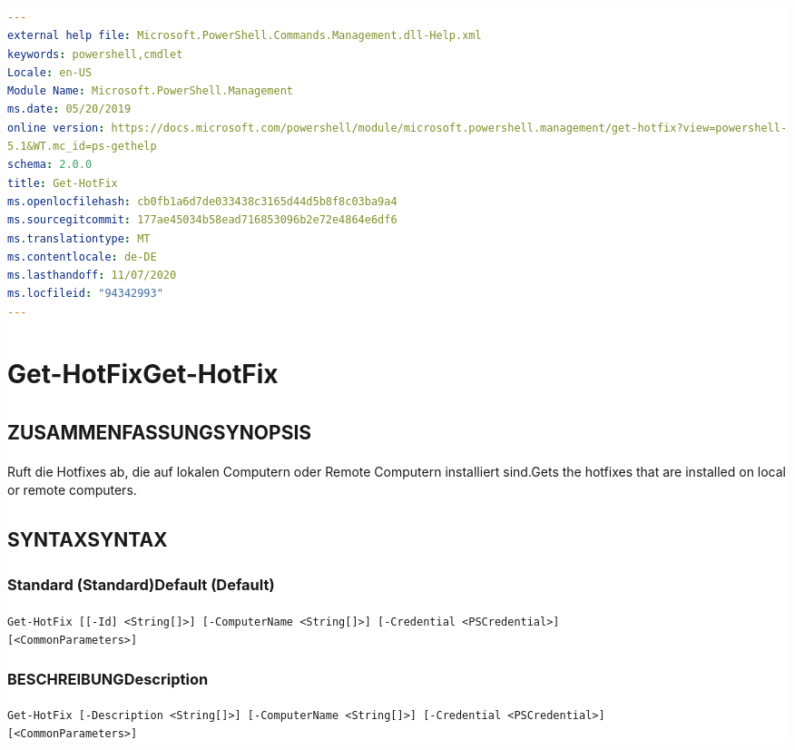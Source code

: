 ```yaml
---
external help file: Microsoft.PowerShell.Commands.Management.dll-Help.xml
keywords: powershell,cmdlet
Locale: en-US
Module Name: Microsoft.PowerShell.Management
ms.date: 05/20/2019
online version: https://docs.microsoft.com/powershell/module/microsoft.powershell.management/get-hotfix?view=powershell-5.1&WT.mc_id=ps-gethelp
schema: 2.0.0
title: Get-HotFix
ms.openlocfilehash: cb0fb1a6d7de033438c3165d44d5b8f8c03ba9a4
ms.sourcegitcommit: 177ae45034b58ead716853096b2e72e4864e6df6
ms.translationtype: MT
ms.contentlocale: de-DE
ms.lasthandoff: 11/07/2020
ms.locfileid: "94342993"
---
```

# <span data-ttu-id="dfeda-103">Get-HotFix</span><span class="sxs-lookup"><span data-stu-id="dfeda-103">Get-HotFix</span></span>

## <span data-ttu-id="dfeda-104">ZUSAMMENFASSUNG</span><span class="sxs-lookup"><span data-stu-id="dfeda-104">SYNOPSIS</span></span>
<span data-ttu-id="dfeda-105">Ruft die Hotfixes ab, die auf lokalen Computern oder Remote Computern installiert sind.</span><span class="sxs-lookup"><span data-stu-id="dfeda-105">Gets the hotfixes that are installed on local or remote computers.</span></span>

## <span data-ttu-id="dfeda-106">SYNTAX</span><span class="sxs-lookup"><span data-stu-id="dfeda-106">SYNTAX</span></span>

### <span data-ttu-id="dfeda-107">Standard (Standard)</span><span class="sxs-lookup"><span data-stu-id="dfeda-107">Default (Default)</span></span>

```
Get-HotFix [[-Id] <String[]>] [-ComputerName <String[]>] [-Credential <PSCredential>]
[<CommonParameters>]
```

### <span data-ttu-id="dfeda-108">BESCHREIBUNG</span><span class="sxs-lookup"><span data-stu-id="dfeda-108">Description</span></span>

```
Get-HotFix [-Description <String[]>] [-ComputerName <String[]>] [-Credential <PSCredential>]
[<CommonParameters>]
```
